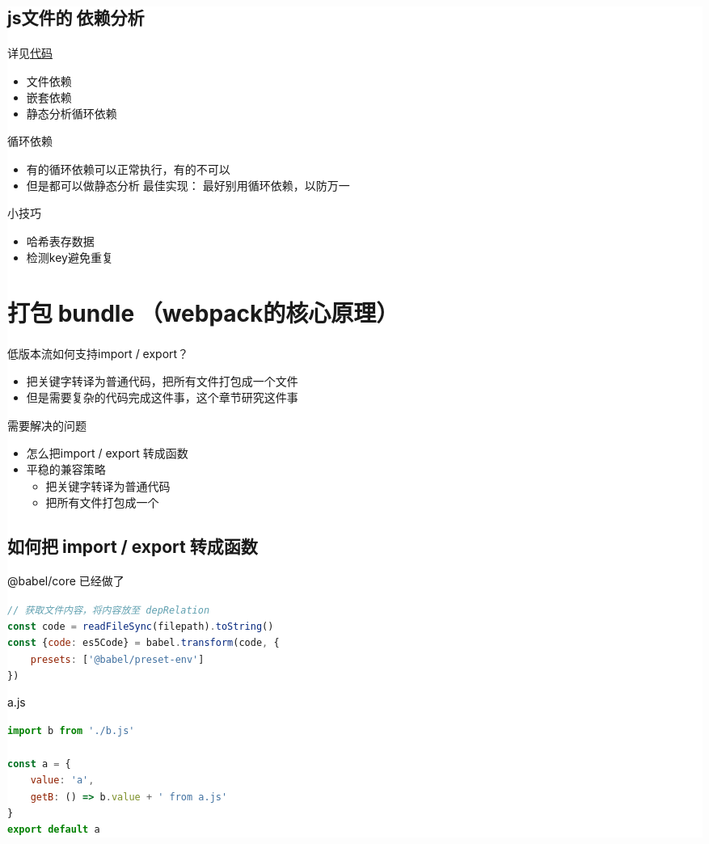 ## js文件的 依赖分析

详见[代码](https://github.com/SealeyWang/AST-babel)

- 文件依赖
- 嵌套依赖
- 静态分析循环依赖

循环依赖

- 有的循环依赖可以正常执行，有的不可以
- 但是都可以做静态分析
  最佳实现： 最好别用循环依赖，以防万一

小技巧

- 哈希表存数据
- 检测key避免重复

# 打包 bundle （webpack的核心原理）

低版本流如何支持import / export？

- 把关键字转译为普通代码，把所有文件打包成一个文件
- 但是需要复杂的代码完成这件事，这个章节研究这件事

需要解决的问题

- 怎么把import / export 转成函数
- 平稳的兼容策略
    - 把关键字转译为普通代码
    - 把所有文件打包成一个

## 如何把 import / export 转成函数

@babel/core 已经做了

```js
// 获取文件内容，将内容放至 depRelation
const code = readFileSync(filepath).toString()
const {code: es5Code} = babel.transform(code, {
    presets: ['@babel/preset-env']
})
```

a.js

```js
import b from './b.js'

const a = {
    value: 'a',
    getB: () => b.value + ' from a.js'
}
export default a

```
